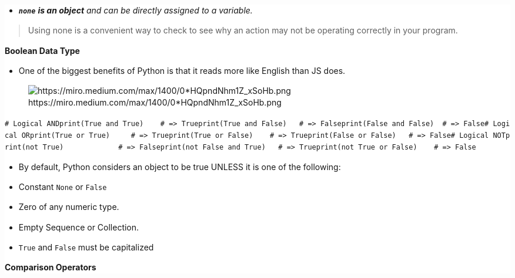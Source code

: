 - <span class="text-4505230f--TextH400-3033861f--textContentFamily-49a318e1"><span data-key="babfcecb47264b328a96df1562c59d5f"><span data-offset-key="babfcecb47264b328a96df1562c59d5f:0">**_`none`_**</span><span data-offset-key="babfcecb47264b328a96df1562c59d5f:1"> **_is an object_**</span><span data-offset-key="babfcecb47264b328a96df1562c59d5f:2"> _and can be directly assigned to a variable._</span></span></span>

> <span class="text-4505230f--TextH400-3033861f--textContentFamily-49a318e1"><span data-key="c1711191b8a84c1cb5685d16983fae00"><span data-offset-key="c1711191b8a84c1cb5685d16983fae00:0">Using none is a convenient way to check to see why an action may not be operating correctly in your program.</span></span></span>

<span class="text-4505230f--HeadingH700-04e1a2a3--textContentFamily-49a318e1"><span data-key="d9cb181b1a1c4e7a8ca498210b3636b0"><span data-offset-key="d9cb181b1a1c4e7a8ca498210b3636b0:0">**Boolean Data Type**</span></span></span>

- <span class="text-4505230f--TextH400-3033861f--textContentFamily-49a318e1"><span data-key="2615510b39bd46f78c9262b79db3405b"><span data-offset-key="2615510b39bd46f78c9262b79db3405b:0">One of the biggest benefits of Python is that it reads more like English than JS does.</span></span></span>

<figure><img src="https://miro.medium.com/max/1400/0*HQpndNhm1Z_xSoHb.png" alt="https://miro.medium.com/max/1400/0*HQpndNhm1Z_xSoHb.png" class="image-52799b3c" /><figcaption><span class="text-4505230f--TextH400-3033861f--textContentFamily-49a318e1" style="max-width:100%">https://miro.medium.com/max/1400/0*HQpndNhm1Z_xSoHb.png</span></figcaption></figure>

    # Logical ANDprint(True and True)    # => Trueprint(True and False)   # => Falseprint(False and False)  # => False# Logical ORprint(True or True)     # => Trueprint(True or False)    # => Trueprint(False or False)   # => False# Logical NOTprint(not True)             # => Falseprint(not False and True)   # => Trueprint(not True or False)    # => False

- <span class="text-4505230f--TextH400-3033861f--textContentFamily-49a318e1"><span data-key="4e996bb73469435aa46b17109e7a662a"><span data-offset-key="4e996bb73469435aa46b17109e7a662a:0">By default, Python considers an object to be true UNLESS it is one of the following:</span></span></span>

- <span class="text-4505230f--TextH400-3033861f--textContentFamily-49a318e1"><span data-key="de3af043e01d4adbb23aade7434ae16c"><span data-offset-key="de3af043e01d4adbb23aade7434ae16c:0">Constant </span><span data-offset-key="de3af043e01d4adbb23aade7434ae16c:1">`None`</span><span data-offset-key="de3af043e01d4adbb23aade7434ae16c:2"> or </span><span data-offset-key="de3af043e01d4adbb23aade7434ae16c:3">`False`</span></span></span>

- <span class="text-4505230f--TextH400-3033861f--textContentFamily-49a318e1"><span data-key="c2fec18ddf004858b066b47f439aec24"><span data-offset-key="c2fec18ddf004858b066b47f439aec24:0">Zero of any numeric type.</span></span></span>

- <span class="text-4505230f--TextH400-3033861f--textContentFamily-49a318e1"><span data-key="e49d3cb2895e47669ed496eb1d5d3a3e"><span data-offset-key="e49d3cb2895e47669ed496eb1d5d3a3e:0">Empty Sequence or Collection.</span></span></span>

- <span class="text-4505230f--TextH400-3033861f--textContentFamily-49a318e1"><span data-key="d1e77922d749451e9a3ec97854b12d93"><span data-offset-key="d1e77922d749451e9a3ec97854b12d93:0">`True`</span><span data-offset-key="d1e77922d749451e9a3ec97854b12d93:1"> and </span><span data-offset-key="d1e77922d749451e9a3ec97854b12d93:2">`False`</span><span data-offset-key="d1e77922d749451e9a3ec97854b12d93:3"> must be capitalized</span></span></span>

<span class="text-4505230f--HeadingH700-04e1a2a3--textContentFamily-49a318e1"><span data-key="60f125f608c547399ebd2b5e9649e09c"><span data-offset-key="60f125f608c547399ebd2b5e9649e09c:0">**Comparison Operators**</span></span></span>
